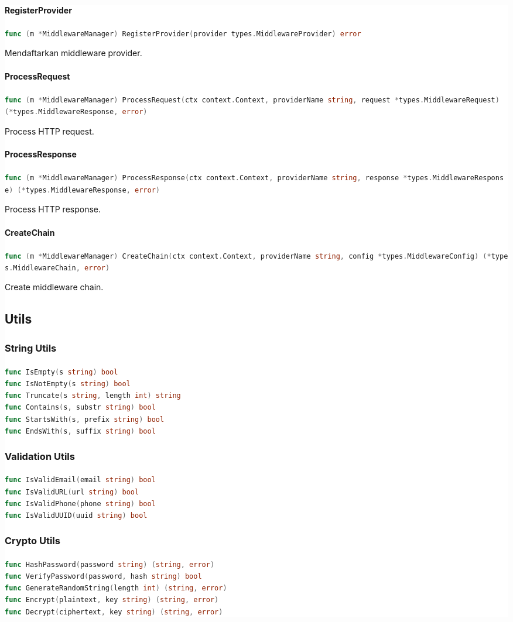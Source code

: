 #### RegisterProvider
```go
func (m *MiddlewareManager) RegisterProvider(provider types.MiddlewareProvider) error
```
Mendaftarkan middleware provider.

#### ProcessRequest
```go
func (m *MiddlewareManager) ProcessRequest(ctx context.Context, providerName string, request *types.MiddlewareRequest) (*types.MiddlewareResponse, error)
```
Process HTTP request.

#### ProcessResponse
```go
func (m *MiddlewareManager) ProcessResponse(ctx context.Context, providerName string, response *types.MiddlewareResponse) (*types.MiddlewareResponse, error)
```
Process HTTP response.

#### CreateChain
```go
func (m *MiddlewareManager) CreateChain(ctx context.Context, providerName string, config *types.MiddlewareConfig) (*types.MiddlewareChain, error)
```
Create middleware chain.

## Utils

### String Utils
```go
func IsEmpty(s string) bool
func IsNotEmpty(s string) bool
func Truncate(s string, length int) string
func Contains(s, substr string) bool
func StartsWith(s, prefix string) bool
func EndsWith(s, suffix string) bool
```

### Validation Utils
```go
func IsValidEmail(email string) bool
func IsValidURL(url string) bool
func IsValidPhone(phone string) bool
func IsValidUUID(uuid string) bool
```

### Crypto Utils
```go
func HashPassword(password string) (string, error)
func VerifyPassword(password, hash string) bool
func GenerateRandomString(length int) (string, error)
func Encrypt(plaintext, key string) (string, error)
func Decrypt(ciphertext, key string) (string, error)
```
